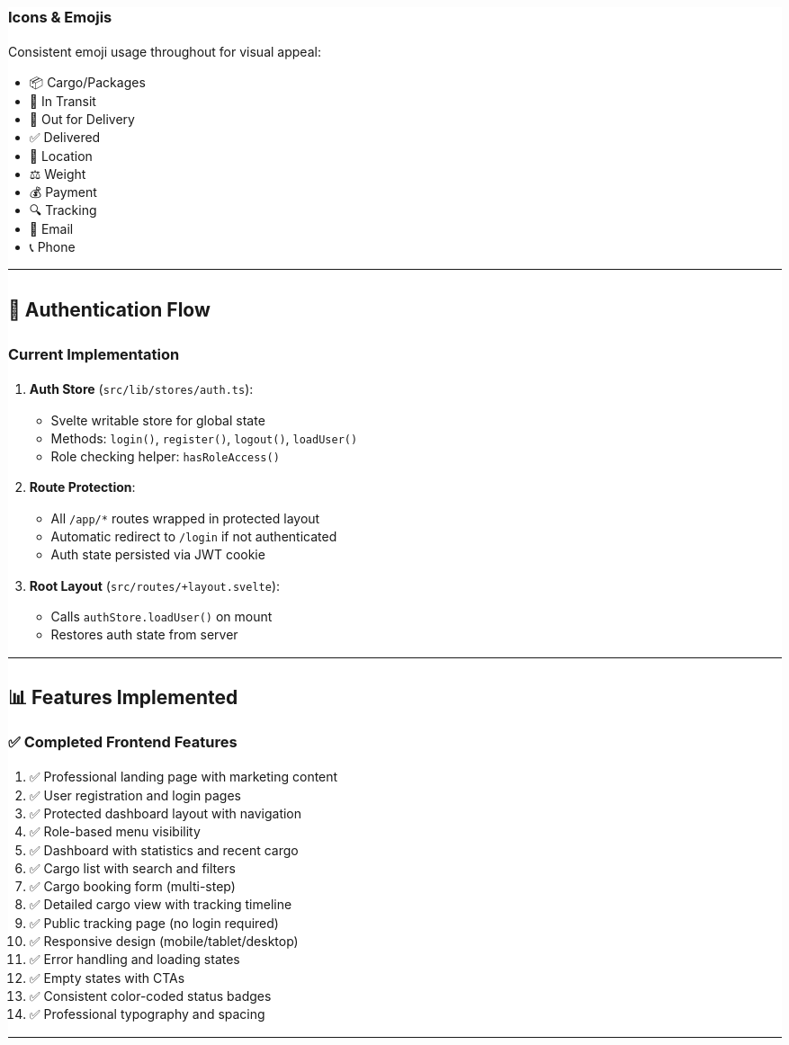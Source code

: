 ### Icons & Emojis
Consistent emoji usage throughout for visual appeal:
- 📦 Cargo/Packages
- 🚚 In Transit
- 🚛 Out for Delivery
- ✅ Delivered
- 📍 Location
- ⚖️ Weight
- 💰 Payment
- 🔍 Tracking
- 📧 Email
- 📞 Phone

---

## 🔐 Authentication Flow

### Current Implementation
1. **Auth Store** (`src/lib/stores/auth.ts`):
   - Svelte writable store for global state
   - Methods: `login()`, `register()`, `logout()`, `loadUser()`
   - Role checking helper: `hasRoleAccess()`
   
2. **Route Protection**:
   - All `/app/*` routes wrapped in protected layout
   - Automatic redirect to `/login` if not authenticated
   - Auth state persisted via JWT cookie
   
3. **Root Layout** (`src/routes/+layout.svelte`):
   - Calls `authStore.loadUser()` on mount
   - Restores auth state from server

---

## 📊 Features Implemented

### ✅ Completed Frontend Features
1. ✅ Professional landing page with marketing content
2. ✅ User registration and login pages
3. ✅ Protected dashboard layout with navigation
4. ✅ Role-based menu visibility
5. ✅ Dashboard with statistics and recent cargo
6. ✅ Cargo list with search and filters
7. ✅ Cargo booking form (multi-step)
8. ✅ Detailed cargo view with tracking timeline
9. ✅ Public tracking page (no login required)
10. ✅ Responsive design (mobile/tablet/desktop)
11. ✅ Error handling and loading states
12. ✅ Empty states with CTAs
13. ✅ Consistent color-coded status badges
14. ✅ Professional typography and spacing

---
